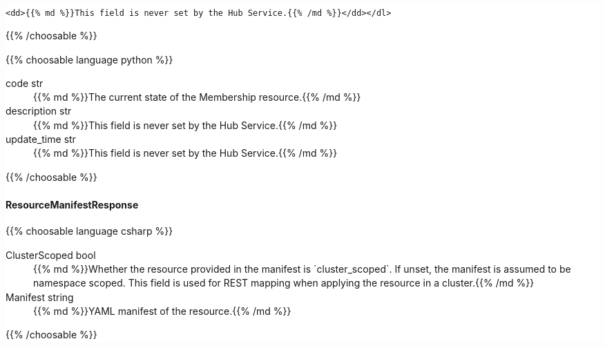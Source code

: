     <dd>{{% md %}}This field is never set by the Hub Service.{{% /md %}}</dd></dl>
{{% /choosable %}}

{{% choosable language python %}}
<dl class="resources-properties"><dt class="property-required"
            title="Required">
        <span id="code_python">
<a href="#code_python" style="color: inherit; text-decoration: inherit;">code</a>
</span>
        <span class="property-indicator"></span>
        <span class="property-type">str</span>
    </dt>
    <dd>{{% md %}}The current state of the Membership resource.{{% /md %}}</dd><dt class="property-required"
            title="Required">
        <span id="description_python">
<a href="#description_python" style="color: inherit; text-decoration: inherit;">description</a>
</span>
        <span class="property-indicator"></span>
        <span class="property-type">str</span>
    </dt>
    <dd>{{% md %}}This field is never set by the Hub Service.{{% /md %}}</dd><dt class="property-required"
            title="Required">
        <span id="update_time_python">
<a href="#update_time_python" style="color: inherit; text-decoration: inherit;">update_<wbr>time</a>
</span>
        <span class="property-indicator"></span>
        <span class="property-type">str</span>
    </dt>
    <dd>{{% md %}}This field is never set by the Hub Service.{{% /md %}}</dd></dl>
{{% /choosable %}}

<h4 id="resourcemanifestresponse">Resource<wbr>Manifest<wbr>Response</h4>



{{% choosable language csharp %}}
<dl class="resources-properties"><dt class="property-required"
            title="Required">
        <span id="clusterscoped_csharp">
<a href="#clusterscoped_csharp" style="color: inherit; text-decoration: inherit;">Cluster<wbr>Scoped</a>
</span>
        <span class="property-indicator"></span>
        <span class="property-type">bool</span>
    </dt>
    <dd>{{% md %}}Whether the resource provided in the manifest is `cluster_scoped`. If unset, the manifest is assumed to be namespace scoped. This field is used for REST mapping when applying the resource in a cluster.{{% /md %}}</dd><dt class="property-required"
            title="Required">
        <span id="manifest_csharp">
<a href="#manifest_csharp" style="color: inherit; text-decoration: inherit;">Manifest</a>
</span>
        <span class="property-indicator"></span>
        <span class="property-type">string</span>
    </dt>
    <dd>{{% md %}}YAML manifest of the resource.{{% /md %}}</dd></dl>
{{% /choosable %}}
